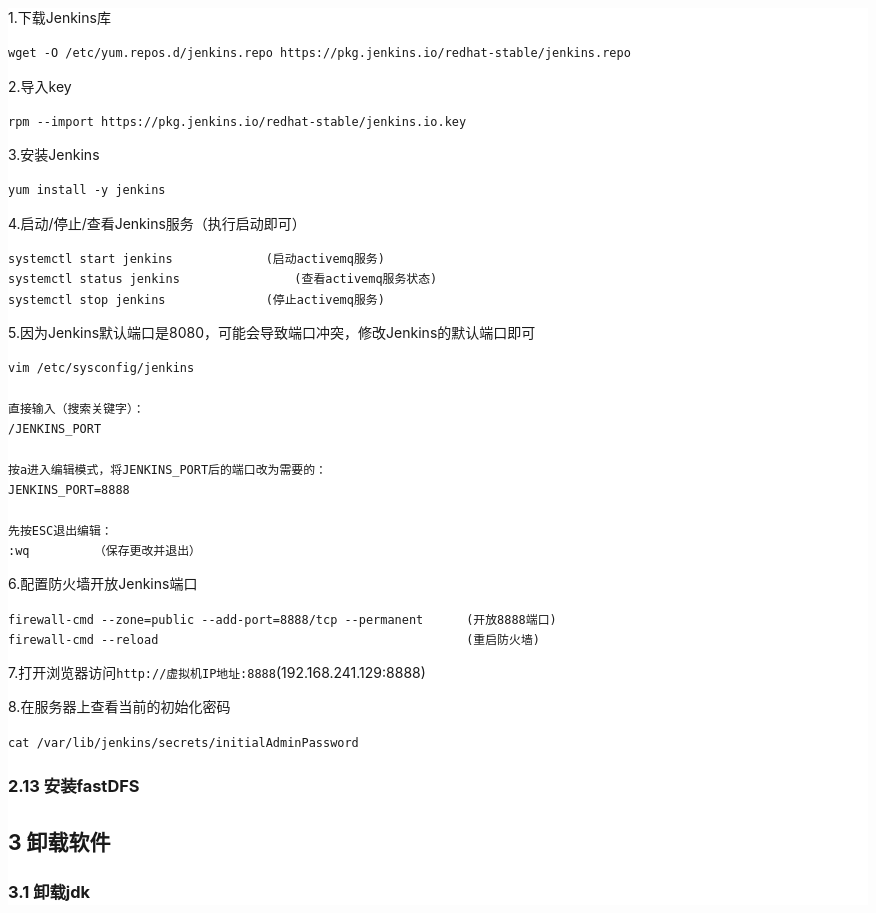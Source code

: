1.下载Jenkins库

```
wget -O /etc/yum.repos.d/jenkins.repo https://pkg.jenkins.io/redhat-stable/jenkins.repo
```

2.导入key

````
rpm --import https://pkg.jenkins.io/redhat-stable/jenkins.io.key
````

3.安装Jenkins

```
yum install -y jenkins
```

4.启动/停止/查看Jenkins服务（执行启动即可）

```
systemctl start jenkins				(启动activemq服务)
systemctl status jenkins				(查看activemq服务状态)
systemctl stop jenkins				(停止activemq服务)
```

5.因为Jenkins默认端口是8080，可能会导致端口冲突，修改Jenkins的默认端口即可

```
vim /etc/sysconfig/jenkins

直接输入（搜索关键字）：
/JENKINS_PORT

按a进入编辑模式，将JENKINS_PORT后的端口改为需要的：
JENKINS_PORT=8888

先按ESC退出编辑：
:wq			（保存更改并退出）
```

6.配置防火墙开放Jenkins端口

```
firewall-cmd --zone=public --add-port=8888/tcp --permanent		(开放8888端口)
firewall-cmd --reload											(重启防火墙)
```

7.打开浏览器访问`http://虚拟机IP地址:8888`(192.168.241.129:8888)

8.在服务器上查看当前的初始化密码

````
cat /var/lib/jenkins/secrets/initialAdminPassword
````
### 2.13 安装fastDFS
## 3 卸载软件
### 3.1 卸载jdk
